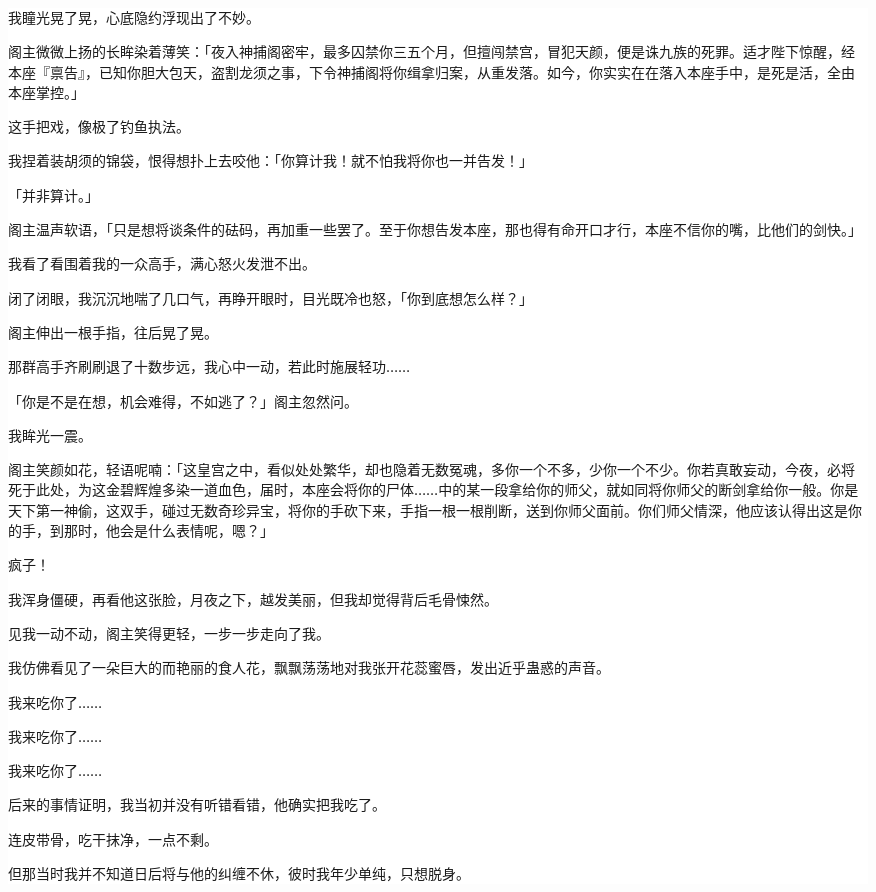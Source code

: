 
我瞳光晃了晃，心底隐约浮现出了不妙。


阁主微微上扬的长眸染着薄笑：「夜入神捕阁密牢，最多囚禁你三五个月，但擅闯禁宫，冒犯天颜，便是诛九族的死罪。适才陛下惊醒，经本座『禀告』，已知你胆大包天，盗割龙须之事，下令神捕阁将你缉拿归案，从重发落。如今，你实实在在落入本座手中，是死是活，全由本座掌控。」


这手把戏，像极了钓鱼执法。


我捏着装胡须的锦袋，恨得想扑上去咬他：「你算计我！就不怕我将你也一并告发！」


「并非算计。」


阁主温声软语，「只是想将谈条件的砝码，再加重一些罢了。至于你想告发本座，那也得有命开口才行，本座不信你的嘴，比他们的剑快。」


我看了看围着我的一众高手，满心怒火发泄不出。


闭了闭眼，我沉沉地喘了几口气，再睁开眼时，目光既冷也怒，「你到底想怎么样？」


阁主伸出一根手指，往后晃了晃。


那群高手齐刷刷退了十数步远，我心中一动，若此时施展轻功……


「你是不是在想，机会难得，不如逃了？」阁主忽然问。


我眸光一震。


阁主笑颜如花，轻语呢喃：「这皇宫之中，看似处处繁华，却也隐着无数冤魂，多你一个不多，少你一个不少。你若真敢妄动，今夜，必将死于此处，为这金碧辉煌多染一道血色，届时，本座会将你的尸体……中的某一段拿给你的师父，就如同将你师父的断剑拿给你一般。你是天下第一神偷，这双手，碰过无数奇珍异宝，将你的手砍下来，手指一根一根削断，送到你师父面前。你们师父情深，他应该认得出这是你的手，到那时，他会是什么表情呢，嗯？」


疯子！


我浑身僵硬，再看他这张脸，月夜之下，越发美丽，但我却觉得背后毛骨悚然。


见我一动不动，阁主笑得更轻，一步一步走向了我。


我仿佛看见了一朵巨大的而艳丽的食人花，飘飘荡荡地对我张开花蕊蜜唇，发出近乎蛊惑的声音。


我来吃你了……


我来吃你了……


我来吃你了……


后来的事情证明，我当初并没有听错看错，他确实把我吃了。


连皮带骨，吃干抹净，一点不剩。


但那当时我并不知道日后将与他的纠缠不休，彼时我年少单纯，只想脱身。
